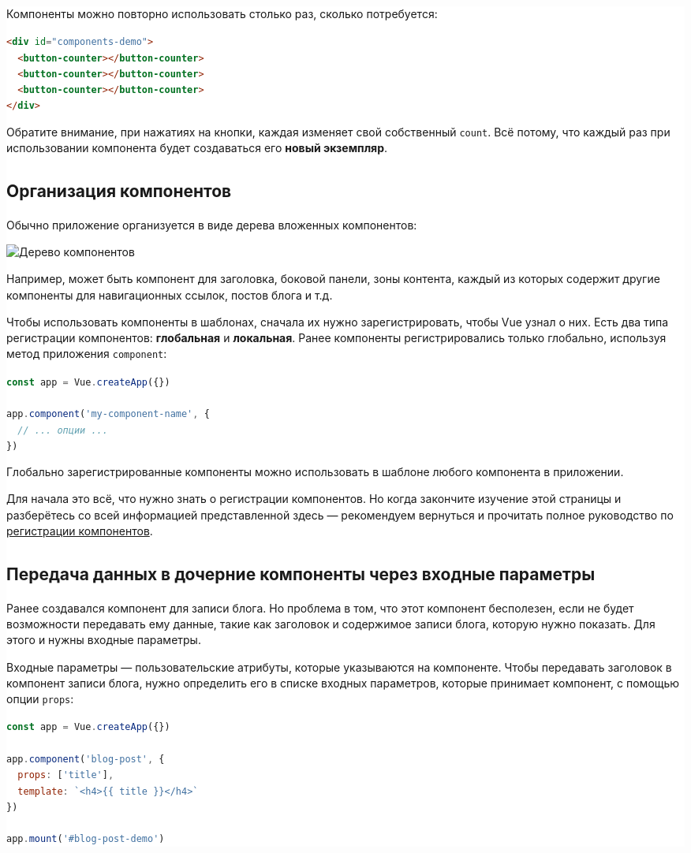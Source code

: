 Компоненты можно повторно использовать столько раз, сколько потребуется:

```html
<div id="components-demo">
  <button-counter></button-counter>
  <button-counter></button-counter>
  <button-counter></button-counter>
</div>
```

<common-codepen-snippet title="Основы компонентов: переиспользование компонентов" slug="rNVqYvM" tab="result" :preview="false" />

Обратите внимание, при нажатиях на кнопки, каждая изменяет свой собственный `count`. Всё потому, что каждый раз при использовании компонента будет создаваться его **новый экземпляр**.

## Организация компонентов

Обычно приложение организуется в виде дерева вложенных компонентов:

![Дерево компонентов](/images/components.png)

Например, может быть компонент для заголовка, боковой панели, зоны контента, каждый из которых содержит другие компоненты для навигационных ссылок, постов блога и т.д.

Чтобы использовать компоненты в шаблонах, сначала их нужно зарегистрировать, чтобы Vue узнал о них. Есть два типа регистрации компонентов: **глобальная** и **локальная**. Ранее компоненты регистрировались только глобально, используя метод приложения `component`:

```js
const app = Vue.createApp({})

app.component('my-component-name', {
  // ... опции ...
})
```

Глобально зарегистрированные компоненты можно использовать в шаблоне любого компонента в приложении.

Для начала это всё, что нужно знать о регистрации компонентов. Но когда закончите изучение этой страницы и разберётесь со всей информацией представленной здесь — рекомендуем вернуться и прочитать полное руководство по [регистрации компонентов](component-registration.md).

## Передача данных в дочерние компоненты через входные параметры

Ранее создавался компонент для записи блога. Но проблема в том, что этот компонент бесполезен, если не будет возможности передавать ему данные, такие как заголовок и содержимое записи блога, которую нужно показать. Для этого и нужны входные параметры.

Входные параметры — пользовательские атрибуты, которые указываются на компоненте. Чтобы передавать заголовок в компонент записи блога, нужно определить его в списке входных параметров, которые принимает компонент, с помощью опции `props`:

```js
const app = Vue.createApp({})

app.component('blog-post', {
  props: ['title'],
  template: `<h4>{{ title }}</h4>`
})

app.mount('#blog-post-demo')
```

